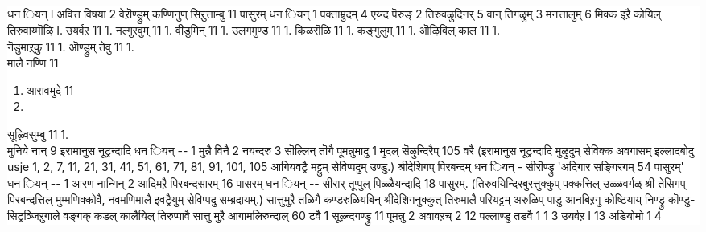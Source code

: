 धन ियन् I अवित्त विषया 2 वेऱॊण्ड्रुम् कण्णिनुण् सिऱुत्ताम्बु 11 पासुरम् 
धन ियन् 
1 पक्ताम्रुदम् 4 एय्न्द पॆरुङ् 2 तिरुवऴुदिनर् 5 वान् तिगऴुम् 3 मनत्तालुम् 6 मिक्क इऱै 
कोयिल् तिरुवाय्मॊऴि 
I. 
उयर्वऱ 11 
1. 
नल्गुरवुम् 11 
1. 
वीडुमिन् 11 
1. 
उलगमुण्ड 11 
1. 
किळरॊळि 11 
1. 
कङ्गुलुम् 11 
1. 
ऒऴिविल् काल 11 
1.  
नॆडुमाऱ्‌कु 11 
1. 
ऒण्ड्रुम् तेवु 11 
1.  
मालै नण्णि 11 
1. आरावमुदे 11 
2.  
सूऴ्विसुम्बु 11 
1.  
मुनिये नान् 9 
इरामानुस नूट्रन्दादि 
धन ियन् -- 1 मुन्नै विनै 2 नयन्दरु 3 सॊल्लिन् तॊगै 
पूमन्नुमादु 1 मुदल् सॆऴुन्दिरैप् 105 वरै 
(इरामानुस नूट्रन्दादि मुऴुदुम् सेविक्क अवगासम् इल्लादबोदु usje 1, 2, 7, 11, 21, 31, 41, 51, 61, 71, 81, 91, 101, 105 आगियवट्रै मट्टुम् सेविप्पदुम् उण्डु.) 
श्रीदेशिगप् पिरबन्दम् 
धन ियन् - सीरॊण्ड्रु 
'अदिगार सङ्गिरगम् 54 पासुरम्' 
धन ियन् -- 1 आरण नान्गिन् 2 आदिमऱै 
पिरबन्दसारम् 16 पासरम् 
धन ियन् -- सीरार् तूप्पुल् 
पिळ्ळैयन्दादि 18 पासुरम्. 
(तिरुवयिन्दिरबुरत्तुक्कुप् पक्कत्तिल् उळ्ळवर्गळ् श्री तेसिगप् पिरबन्दत्तिल् मुम्मणिक्कोवै, नवमणिमालै इवट्रैयुम् सेविप्पदु सम्ब्रदायम्.) 
सात्तुमुऱै 
तळिगै कण्डरुळियबिन् श्रीदेशिगनुक्कुत् तिरुमालै परियट्टम् अरुळिप् पाडु आनबिऱगु कोष्टियाय् निण्ड्रु कॊण्डु- 
सिट्रञ्जिऱुगाले 
वङ्गक् कडल् 
कालैयिल् तिरुप्पावै सात्तु 
मुऱै आगामलिरुन्दाल् 
60 
टवै 
1 सूऴ्न्दगण्ड्रु 
11 पूमन्नु 
2 अवावऱच् 
2 
12 पल्लाण्डु 
तडवै 1 
1 
3 उयर्वऱ 
I 
13 अडियोमो 
1 
4 